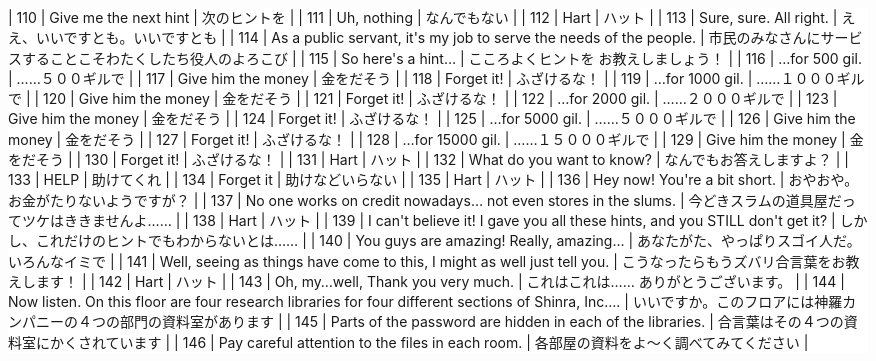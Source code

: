 | 110 | Give me the next hint | 次のヒントを |
| 111 | Uh, nothing | なんでもない |
| 112 | Hart | ハット |
| 113 | Sure, sure. All right. | ええ、いいですとも。いいですとも |
| 114 | As a public servant, it's my job to serve the needs of the people. | 市民のみなさんにサービスすることこそわたくしたち役人のよろこび |
| 115 | So here's a hint… | こころよくヒントを お教えしましょう！ |
| 116 | …for 500 gil. | ……５００ギルで |
| 117 | Give him the money | 金をだそう |
| 118 | Forget it! | ふざけるな！ |
| 119 | …for 1000 gil. | ……１０００ギルで |
| 120 | Give him the money | 金をだそう |
| 121 | Forget it! | ふざけるな！ |
| 122 | …for 2000 gil. | ……２０００ギルで |
| 123 | Give him the money | 金をだそう |
| 124 | Forget it! | ふざけるな！ |
| 125 | …for 5000 gil. | ……５０００ギルで |
| 126 | Give him the money | 金をだそう |
| 127 | Forget it! | ふざけるな！ |
| 128 | …for 15000 gil. | ……１５０００ギルで |
| 129 | Give him the money | 金をだそう |
| 130 | Forget it! | ふざけるな！ |
| 131 | Hart | ハット |
| 132 | What do you want to know? | なんでもお答えしますよ？ |
| 133 | HELP | 助けてくれ |
| 134 | Forget it | 助けなどいらない |
| 135 | Hart | ハット |
| 136 | Hey now! You're a bit short. | おやおや。お金がたりないようですが？ |
| 137 | No one works on credit nowadays… not even stores in the slums. | 今どきスラムの道具屋だってツケはききませんよ…… |
| 138 | Hart | ハット |
| 139 | I can't believe it! I gave you all these hints, and you STILL don't get it? | しかし、これだけのヒントでもわからないとは…… |
| 140 | You guys are amazing! Really, amazing… | あなたがた、やっぱりスゴイ人だ。いろんなイミで |
| 141 | Well, seeing as things have come to this, I might as well just tell you. | こうなったらもうズバリ合言葉をお教えします！ |
| 142 | Hart | ハット |
| 143 | Oh, my…well, Thank you very much. | これはこれは…… ありがとうございます。 |
| 144 | Now listen. On this floor are four research libraries for four different sections of Shinra, Inc…. | いいですか。このフロアには神羅カンパニーの４つの部門の資料室があります |
| 145 | Parts of the password are hidden in each of the libraries. | 合言葉はその４つの資料室にかくされています |
| 146 | Pay careful attention to the files in each room. | 各部屋の資料をよ～く調べてみてください |